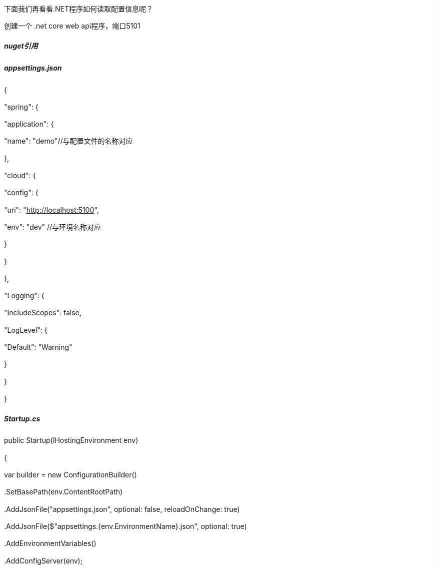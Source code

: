 下面我们再看看.NET程序如何读取配置信息呢？

创建一个 .net core web api程序，端口5101

##### nuget引用

<PackageReference Include="Steeltoe.Extensions.Configuration.ConfigServer" Version="1.1.0" />

##### appsettings.json

{

"spring": {

"application": {

"name": "demo"//与配置文件的名称对应

},

"cloud": {

"config": {

"uri": "[http://localhost:5100](http://localhost:5100/)",

"env": "dev" //与环境名称对应

}

}

},

"Logging": {

"IncludeScopes": false,

"LogLevel": {

"Default": "Warning"

}

}

}

##### Startup.cs

public Startup(IHostingEnvironment env)

{

var builder = new ConfigurationBuilder()

.SetBasePath(env.ContentRootPath)

.AddJsonFile("appsettings.json", optional: false, reloadOnChange: true)

.AddJsonFile($"appsettings.{env.EnvironmentName}.json", optional: true)

.AddEnvironmentVariables()

.AddConfigServer(env);

